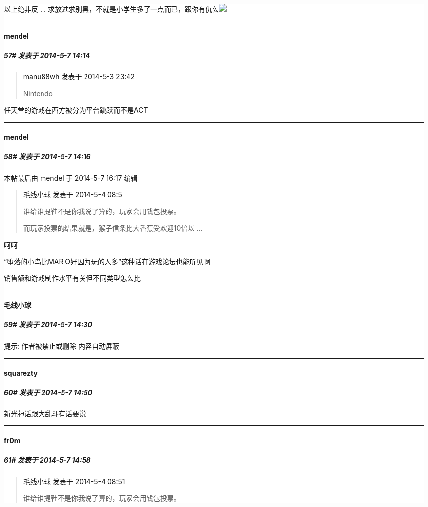 以上绝非反 ...</blockquote>
求放过求别黑，不就是小学生多了一点而已，跟你有仇么<img src="https://static.saraba1st.com/image/smiley/face/161.jpg" referrerpolicy="no-referrer">

*****

####  mendel  
##### 57#       发表于 2014-5-7 14:14

<blockquote><a href="httphttps://bbs.saraba1st.com/2b/forum.php?mod=redirect&amp;goto=findpost&amp;pid=25267389&amp;ptid=1020715" target="_blank">manu88wh 发表于 2014-5-3 23:42</a>

Nintendo</blockquote>
任天堂的游戏在西方被分为平台跳跃而不是ACT

*****

####  mendel  
##### 58#       发表于 2014-5-7 14:16

 本帖最后由 mendel 于 2014-5-7 16:17 编辑 
<blockquote><a href="httphttps://bbs.saraba1st.com/2b/forum.php?mod=redirect&amp;goto=findpost&amp;pid=25268838&amp;ptid=1020715" target="_blank">毛线小球 发表于 2014-5-4 08:5</a>

谁给谁提鞋不是你我说了算的，玩家会用钱包投票。

而玩家投票的结果就是，猴子信条比大香蕉受欢迎10倍以 ...</blockquote>
呵呵

“堕落的小鸟比MARIO好因为玩的人多”这种话在游戏论坛也能听见啊

销售额和游戏制作水平有关但不同类型怎么比

*****

####  毛线小球  
##### 59#       发表于 2014-5-7 14:30

提示: 作者被禁止或删除 内容自动屏蔽

*****

####  squarezty  
##### 60#       发表于 2014-5-7 14:50

新光神话跟大乱斗有话要说

*****

####  fr0m  
##### 61#       发表于 2014-5-7 14:58

<blockquote><a href="httphttps://bbs.saraba1st.com/2b/forum.php?mod=redirect&amp;goto=findpost&amp;pid=25268838&amp;ptid=1020715" target="_blank">毛线小球 发表于 2014-5-4 08:51</a>

谁给谁提鞋不是你我说了算的，玩家会用钱包投票。
